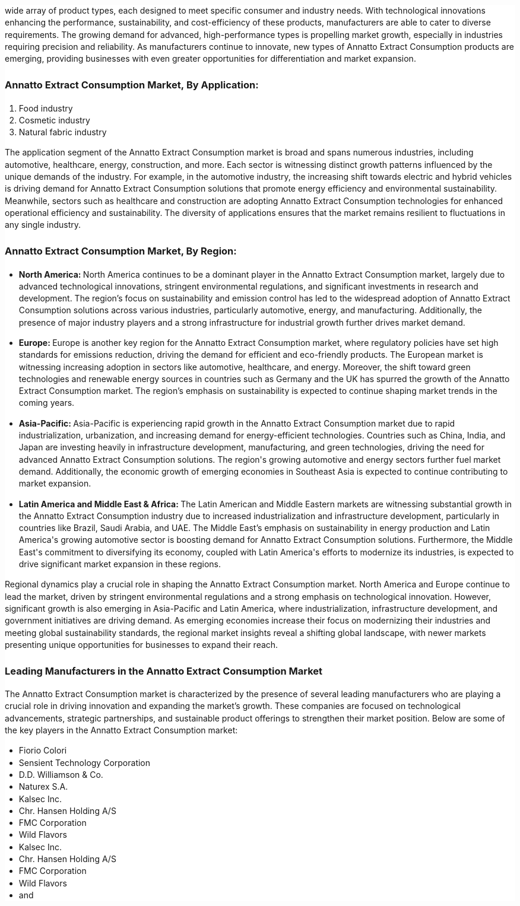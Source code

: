 wide array of product types, each designed to meet specific consumer and industry needs. With technological innovations enhancing the performance, sustainability, and cost-efficiency of these products, manufacturers are able to cater to diverse requirements. The growing demand for advanced, high-performance types is propelling market growth, especially in industries requiring precision and reliability. As manufacturers continue to innovate, new types of Annatto Extract Consumption products are emerging, providing businesses with even greater opportunities for differentiation and market expansion.</p><h3>Annatto Extract Consumption Market,&nbsp;By Application:</h3><ol><li>Food industry<li> Cosmetic industry<li> Natural fabric industry</li></ol><p>The application segment of the Annatto Extract Consumption market is broad and spans numerous industries, including automotive, healthcare, energy, construction, and more. Each sector is witnessing distinct growth patterns influenced by the unique demands of the industry. For example, in the automotive industry, the increasing shift towards electric and hybrid vehicles is driving demand for Annatto Extract Consumption solutions that promote energy efficiency and environmental sustainability. Meanwhile, sectors such as healthcare and construction are adopting Annatto Extract Consumption technologies for enhanced operational efficiency and sustainability. The diversity of applications ensures that the market remains resilient to fluctuations in any single industry.</p><h3>Annatto Extract Consumption Market, By Region:</h3><ul><li><p><strong>North America:&nbsp;</strong>North America continues to be a dominant player in the Annatto Extract Consumption market, largely due to advanced technological innovations, stringent environmental regulations, and significant investments in research and development. The region&rsquo;s focus on sustainability and emission control has led to the widespread adoption of Annatto Extract Consumption solutions across various industries, particularly automotive, energy, and manufacturing. Additionally, the presence of major industry players and a strong infrastructure for industrial growth further drives market demand.</p></li><li><p><strong><strong>Europe:&nbsp;</strong></strong>Europe is another key region for the Annatto Extract Consumption market, where regulatory policies have set high standards for emissions reduction, driving the demand for efficient and eco-friendly products. The European market is witnessing increasing adoption in sectors like automotive, healthcare, and energy. Moreover, the shift toward green technologies and renewable energy sources in countries such as Germany and the UK has spurred the growth of the Annatto Extract Consumption market. The region&rsquo;s emphasis on sustainability is expected to continue shaping market trends in the coming years.</p></li><li><p><strong><strong>Asia-Pacific:&nbsp;</strong></strong>Asia-Pacific is experiencing rapid growth in the Annatto Extract Consumption market due to rapid industrialization, urbanization, and increasing demand for energy-efficient technologies. Countries such as China, India, and Japan are investing heavily in infrastructure development, manufacturing, and green technologies, driving the need for advanced Annatto Extract Consumption solutions. The region's growing automotive and energy sectors further fuel market demand. Additionally, the economic growth of emerging economies in Southeast Asia is expected to continue contributing to market expansion.</p></li><li><p><strong><strong>Latin America and Middle East &amp; Africa:&nbsp;</strong></strong>The Latin American and Middle Eastern markets are witnessing substantial growth in the Annatto Extract Consumption industry due to increased industrialization and infrastructure development, particularly in countries like Brazil, Saudi Arabia, and UAE. The Middle East&rsquo;s emphasis on sustainability in energy production and Latin America's growing automotive sector is boosting demand for Annatto Extract Consumption solutions. Furthermore, the Middle East's commitment to diversifying its economy, coupled with Latin America's efforts to modernize its industries, is expected to drive significant market expansion in these regions.</p></li></ul><p>Regional dynamics play a crucial role in shaping the Annatto Extract Consumption market. North America and Europe continue to lead the market, driven by stringent environmental regulations and a strong emphasis on technological innovation. However, significant growth is also emerging in Asia-Pacific and Latin America, where industrialization, infrastructure development, and government initiatives are driving demand. As emerging economies increase their focus on modernizing their industries and meeting global sustainability standards, the regional market insights reveal a shifting global landscape, with newer markets presenting unique opportunities for businesses to expand their reach.</p><h3><strong>Leading Manufacturers in the Annatto Extract Consumption Market</strong></h3><p>The Annatto Extract Consumption market is characterized by the presence of several leading manufacturers who are playing a crucial role in driving innovation and expanding the market&rsquo;s growth. These companies are focused on technological advancements, strategic partnerships, and sustainable product offerings to strengthen their market position. Below are some of the key players in the Annatto Extract Consumption market:</p></div><div class="article-main__content" data-test-id="publishing-text-block"><ul><li><span class="">Fiorio Colori<li> Sensient Technology Corporation<li> D.D. Williamson & Co.<li> Naturex S.A.<li> Kalsec Inc.<li> Chr. Hansen Holding A/S<li> FMC Corporation<li> Wild Flavors<li> Kalsec Inc.<li> Chr. Hansen Holding A/S<li> FMC Corporation<li> Wild Flavors<li> and